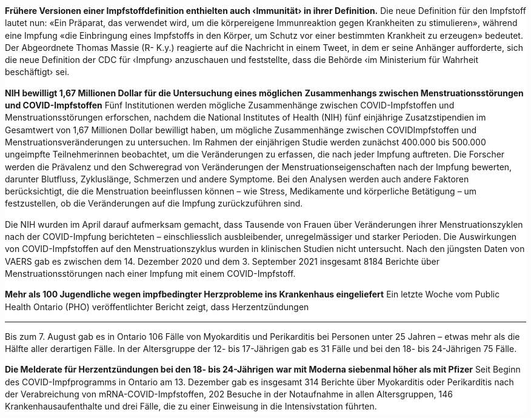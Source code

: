**Frühere Versionen einer Impfstoffdefinition enthielten auch ‹Immunität› in ihrer Definition.**
Die neue Definition für den Impfstoff lautet nun: «Ein Präparat, das verwendet wird, um die körpereigene
Immunreaktion gegen Krankheiten zu stimulieren», während eine Impfung «die Einbringung eines Impfstoffs in den Körper, um Schutz vor einer bestimmten Krankheit zu erzeugen» bedeutet.
Der Abgeordnete Thomas Massie (R- K.y.) reagierte auf die Nachricht in einem Tweet, in dem er seine Anhänger aufforderte, sich die neue Definition der CDC für ‹Impfung› anzuschauen und feststellte, dass die
Behörde ‹im Ministerium für Wahrheit beschäftigt› sei.

**NIH bewilligt 1,67 Millionen Dollar für die Untersuchung eines möglichen**
**Zusammenhangs zwischen Menstruationsstörungen und COVID-Impfstoffen**
Fünf Institutionen werden mögliche Zusammenhänge zwischen COVID-Impfstoffen und Menstruationsstörungen erforschen, nachdem die National Institutes of Health (NIH) fünf einjährige Zusatzstipendien im
Gesamtwert von 1,67 Millionen Dollar bewilligt haben, um mögliche Zusammenhänge zwischen COVIDImpfstoffen und Menstruationsveränderungen zu untersuchen.
Im Rahmen der einjährigen Studie werden zunächst 400.000 bis 500.000 ungeimpfte Teilnehmerinnen
beobachtet, um die Veränderungen zu erfassen, die nach jeder Impfung auftreten. Die Forscher werden die
Prävalenz und den Schweregrad von Veränderungen der Menstruationseigenschaften nach der Impfung
bewerten, darunter Blutfluss, Zykluslänge, Schmerzen und andere Symptome.
Bei den Analysen werden auch andere Faktoren berücksichtigt, die die Menstruation beeinflussen können
– wie Stress, Medikamente und körperliche Betätigung – um festzustellen, ob die Veränderungen auf die
Impfung zurückzuführen sind.

Die NIH wurden im April darauf aufmerksam gemacht, dass Tausende von Frauen über Veränderungen
ihrer Menstruationszyklen nach der COVID-Impfung berichteten – einschliesslich ausbleibender, unregelmässiger und starker Perioden. Die Auswirkungen von COVID-Impfstoffen auf den Menstruationszyklus
wurden in klinischen Studien nicht untersucht.
Nach den jüngsten Daten von VAERS gab es zwischen dem 14. Dezember 2020 und dem 3. September
2021 insgesamt 8184 Berichte über Menstruationsstörungen nach einer Impfung mit einem COVID-Impfstoff.

**Mehr als 100 Jugendliche wegen impfbedingter Herzprobleme ins Krankenhaus eingeliefert**
Ein letzte Woche vom Public Health Ontario (PHO) veröffentlichter Bericht zeigt, dass Herzentzündungen


-----

Bis zum 7. August gab es in Ontario 106 Fälle von Myokarditis und Perikarditis bei Personen unter 25
Jahren – etwas mehr als die Hälfte aller derartigen Fälle. In der Altersgruppe der 12- bis 17-Jährigen gab
es 31 Fälle und bei den 18- bis 24-Jährigen 75 Fälle.

**Die Melderate für Herzentzündungen bei den 18- bis 24-Jährigen**
**war mit Moderna siebenmal höher als mit Pfizer**
Seit Beginn des COVID-Impfprogramms in Ontario am 13. Dezember gab es insgesamt 314 Berichte über
Myokarditis oder Perikarditis nach der Verabreichung von mRNA-COVID-Impfstoffen, 202 Besuche in der
Notaufnahme in allen Altersgruppen, 146 Krankenhausaufenthalte und drei Fälle, die zu einer Einweisung
in die Intensivstation führten.
